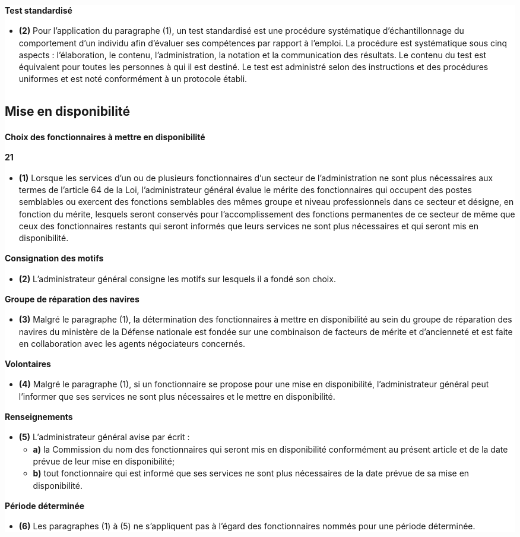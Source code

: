 **Test standardisé**

- **(2)** Pour l’application du paragraphe (1), un test standardisé est une procédure systématique d’échantillonnage du comportement d’un individu afin d’évaluer ses compétences par rapport à l’emploi. La procédure est systématique sous cinq aspects : l’élaboration, le contenu, l’administration, la notation et la communication des résultats. Le contenu du test est équivalent pour toutes les personnes à qui il est destiné. Le test est administré selon des instructions et des procédures uniformes et est noté conformément à un protocole établi.




## Mise en disponibilité



**Choix des fonctionnaires à mettre en disponibilité**

**21** 

- **(1)** Lorsque les services d’un ou de plusieurs fonctionnaires d’un secteur de l’administration ne sont plus nécessaires aux termes de l’article 64 de la Loi, l’administrateur général évalue le mérite des fonctionnaires qui occupent des postes semblables ou exercent des fonctions semblables des mêmes groupe et niveau professionnels dans ce secteur et désigne, en fonction du mérite, lesquels seront conservés pour l’accomplissement des fonctions permanentes de ce secteur de même que ceux des fonctionnaires restants qui seront informés que leurs services ne sont plus nécessaires et qui seront mis en disponibilité.

**Consignation des motifs**

- **(2)** L’administrateur général consigne les motifs sur lesquels il a fondé son choix.

**Groupe de réparation des navires**

- **(3)** Malgré le paragraphe (1), la détermination des fonctionnaires à mettre en disponibilité au sein du groupe de réparation des navires du ministère de la Défense nationale est fondée sur une combinaison de facteurs de mérite et d’ancienneté et est faite en collaboration avec les agents négociateurs concernés.

**Volontaires**

- **(4)** Malgré le paragraphe (1), si un fonctionnaire se propose pour une mise en disponibilité, l’administrateur général peut l’informer que ses services ne sont plus nécessaires et le mettre en disponibilité.

**Renseignements**

- **(5)** L’administrateur général avise par écrit :
	- **a)** la Commission du nom des fonctionnaires qui seront mis en disponibilité conformément au présent article et de la date prévue de leur mise en disponibilité;
	- **b)** tout fonctionnaire qui est informé que ses services ne sont plus nécessaires de la date prévue de sa mise en disponibilité.

**Période déterminée**

- **(6)** Les paragraphes (1) à (5) ne s’appliquent pas à l’égard des fonctionnaires nommés pour une période déterminée.


